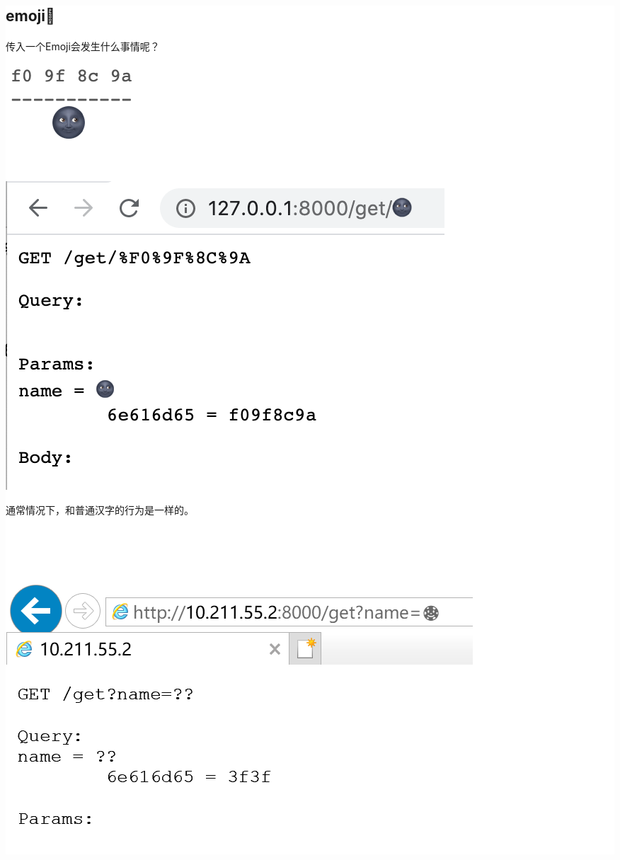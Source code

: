 ## emoji🌚
传入一个Emoji会发生什么事情呢？

![](/img/2020-03-21-luanma-2/emoji-1.png)

&nbsp;

![](/img/2020-03-21-luanma-2/emoji-2.png)

通常情况下，和普通汉字的行为是一样的。

&nbsp;

![](/img/2020-03-21-luanma-2/emoji-3.png)
